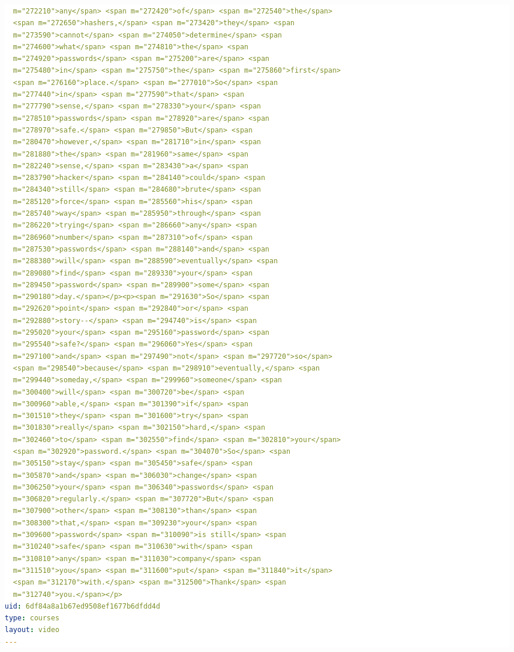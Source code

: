 ```yaml
  m="272210">any</span> <span m="272420">of</span> <span m="272540">the</span>
  <span m="272650">hashers,</span> <span m="273420">they</span> <span
  m="273590">cannot</span> <span m="274050">determine</span> <span
  m="274600">what</span> <span m="274810">the</span> <span
  m="274920">passwords</span> <span m="275200">are</span> <span
  m="275480">in</span> <span m="275750">the</span> <span m="275860">first</span>
  <span m="276160">place.</span> <span m="277010">So</span> <span
  m="277440">in</span> <span m="277590">that</span> <span
  m="277790">sense,</span> <span m="278330">your</span> <span
  m="278510">passwords</span> <span m="278920">are</span> <span
  m="278970">safe.</span> <span m="279850">But</span> <span
  m="280470">however,</span> <span m="281710">in</span> <span
  m="281880">the</span> <span m="281960">same</span> <span
  m="282240">sense,</span> <span m="283430">a</span> <span
  m="283790">hacker</span> <span m="284140">could</span> <span
  m="284340">still</span> <span m="284680">brute</span> <span
  m="285120">force</span> <span m="285560">his</span> <span
  m="285740">way</span> <span m="285950">through</span> <span
  m="286220">trying</span> <span m="286660">any</span> <span
  m="286960">number</span> <span m="287310">of</span> <span
  m="287530">passwords</span> <span m="288140">and</span> <span
  m="288380">will</span> <span m="288590">eventually</span> <span
  m="289080">find</span> <span m="289330">your</span> <span
  m="289450">password</span> <span m="289900">some</span> <span
  m="290180">day.</span></p><p><span m="291630">So</span> <span
  m="292620">point</span> <span m="292840">or</span> <span
  m="292880">story--</span> <span m="294740">is</span> <span
  m="295020">your</span> <span m="295160">password</span> <span
  m="295540">safe?</span> <span m="296060">Yes</span> <span
  m="297100">and</span> <span m="297490">not</span> <span m="297720">so</span>
  <span m="298540">because</span> <span m="298910">eventually,</span> <span
  m="299440">someday,</span> <span m="299960">someone</span> <span
  m="300400">will</span> <span m="300720">be</span> <span
  m="300960">able,</span> <span m="301390">if</span> <span
  m="301510">they</span> <span m="301600">try</span> <span
  m="301830">really</span> <span m="302150">hard,</span> <span
  m="302460">to</span> <span m="302550">find</span> <span m="302810">your</span>
  <span m="302920">password.</span> <span m="304070">So</span> <span
  m="305150">stay</span> <span m="305450">safe</span> <span
  m="305870">and</span> <span m="306030">change</span> <span
  m="306250">your</span> <span m="306340">passwords</span> <span
  m="306820">regularly.</span> <span m="307720">But</span> <span
  m="307900">other</span> <span m="308130">than</span> <span
  m="308300">that,</span> <span m="309230">your</span> <span
  m="309600">password</span> <span m="310090">is still</span> <span
  m="310240">safe</span> <span m="310630">with</span> <span
  m="310810">any</span> <span m="311030">company</span> <span
  m="311510">you</span> <span m="311600">put</span> <span m="311840">it</span>
  <span m="312170">with.</span> <span m="312500">Thank</span> <span
  m="312740">you.</span></p>
uid: 6df84a8a1b67ed9508ef1677b6dfdd4d
type: courses
layout: video
---
```

